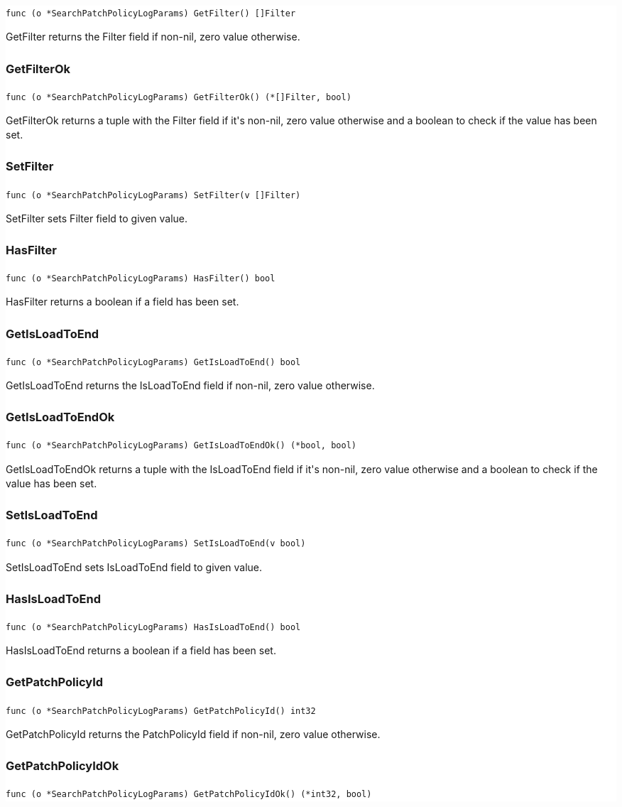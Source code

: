 `func (o *SearchPatchPolicyLogParams) GetFilter() []Filter`

GetFilter returns the Filter field if non-nil, zero value otherwise.

### GetFilterOk

`func (o *SearchPatchPolicyLogParams) GetFilterOk() (*[]Filter, bool)`

GetFilterOk returns a tuple with the Filter field if it's non-nil, zero value otherwise
and a boolean to check if the value has been set.

### SetFilter

`func (o *SearchPatchPolicyLogParams) SetFilter(v []Filter)`

SetFilter sets Filter field to given value.

### HasFilter

`func (o *SearchPatchPolicyLogParams) HasFilter() bool`

HasFilter returns a boolean if a field has been set.

### GetIsLoadToEnd

`func (o *SearchPatchPolicyLogParams) GetIsLoadToEnd() bool`

GetIsLoadToEnd returns the IsLoadToEnd field if non-nil, zero value otherwise.

### GetIsLoadToEndOk

`func (o *SearchPatchPolicyLogParams) GetIsLoadToEndOk() (*bool, bool)`

GetIsLoadToEndOk returns a tuple with the IsLoadToEnd field if it's non-nil, zero value otherwise
and a boolean to check if the value has been set.

### SetIsLoadToEnd

`func (o *SearchPatchPolicyLogParams) SetIsLoadToEnd(v bool)`

SetIsLoadToEnd sets IsLoadToEnd field to given value.

### HasIsLoadToEnd

`func (o *SearchPatchPolicyLogParams) HasIsLoadToEnd() bool`

HasIsLoadToEnd returns a boolean if a field has been set.

### GetPatchPolicyId

`func (o *SearchPatchPolicyLogParams) GetPatchPolicyId() int32`

GetPatchPolicyId returns the PatchPolicyId field if non-nil, zero value otherwise.

### GetPatchPolicyIdOk

`func (o *SearchPatchPolicyLogParams) GetPatchPolicyIdOk() (*int32, bool)`
